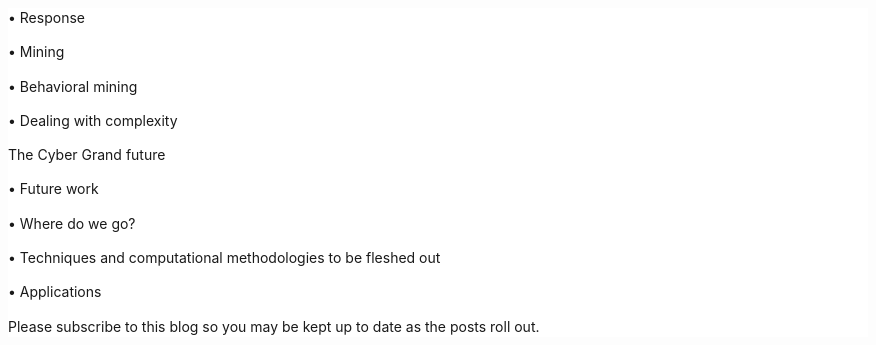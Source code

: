 •   Response

•   Mining

•   Behavioral mining

•   Dealing with complexity



The Cyber Grand future

•   Future work

•   Where do we go?

•   Techniques and computational methodologies to be fleshed out

•   Applications



Please subscribe to this blog so you may be kept up to date as the posts roll
out.




